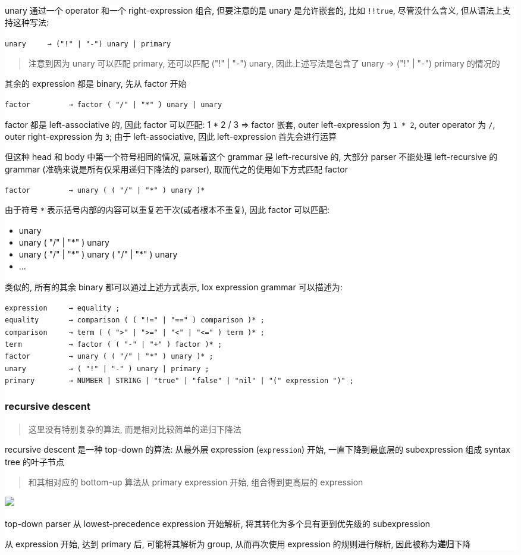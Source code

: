 unary 通过一个 operator 和一个 right-expression 组合, 但要注意的是 unary 是允许嵌套的, 比如 `!!true`, 尽管没什么含义, 但从语法上支持这种写法:

```asciiarmor
unary     → ("!" | "-") unary | primary
```

>   注意到因为 unary 可以匹配 primary, 还可以匹配 ("!" | "-") unary, 因此上述写法是包含了 unary -> ("!" | "-") primary 的情况的

其余的 expression 都是 binary, 先从 factor 开始

```asciiarmor
factor         → factor ( "/" | "*" ) unary | unary
```

factor 都是 left-associative 的, 因此 factor 可以匹配: 1 * 2 / 3 => factor 嵌套, outer left-expression 为 `1 * 2`, outer operator 为 `/`, outer right-expression 为 `3`; 由于 left-associative, 因此 left-expression 首先会进行运算

但这种 head 和 body 中第一个符号相同的情况, 意味着这个 grammar 是 left-recursive 的, 大部分 parser 不能处理 left-recursive 的 grammar (准确来说是所有仅采用递归下降法的 parser), 取而代之的使用如下方式匹配 factor

```asciiarmor
factor         → unary ( ( "/" | "*" ) unary )*
```

由于符号 `*` 表示括号内部的内容可以重复若干次(或者根本不重复), 因此 factor 可以匹配:

*   unary
*   unary ( "/" | "\*" ) unary
*   unary  ( "/" | "\*" ) unary ( "/" | "*" ) unary 
*   ...

类似的, 所有的其余 binary 都可以通过上述方式表示, lox expression grammar 可以描述为:

```asciiarmor
expression     → equality ;
equality       → comparison ( ( "!=" | "==" ) comparison )* ;
comparison     → term ( ( ">" | ">=" | "<" | "<=" ) term )* ;
term           → factor ( ( "-" | "+" ) factor )* ;
factor         → unary ( ( "/" | "*" ) unary )* ;
unary          → ( "!" | "-" ) unary | primary ;
primary        → NUMBER | STRING | "true" | "false" | "nil" | "(" expression ")" ;
```

### recursive descent

>   这里没有特别复杂的算法, 而是相对比较简单的递归下降法

recursive descent 是一种 top-down 的算法: 从最外层 expression (`expression`) 开始, 一直下降到最底层的 subexpression 组成 syntax tree 的叶子节点

>   和其相对应的 bottom-up 算法从 primary expression 开始, 组合得到更高层的 expression

![](https://cdn.jsdelivr.net/gh/buzzxI/img@latest/img/23/10/12/20:56:42:craft_interpreter_grammar_precedence_direction.png)

top-down parser 从 lowest-precedence expression 开始解析, 将其转化为多个具有更到优先级的 subexpression

从 expression 开始, 达到 primary 后, 可能将其解析为 group, 从而再次使用 expression 的规则进行解析, 因此被称为**递归**下降
